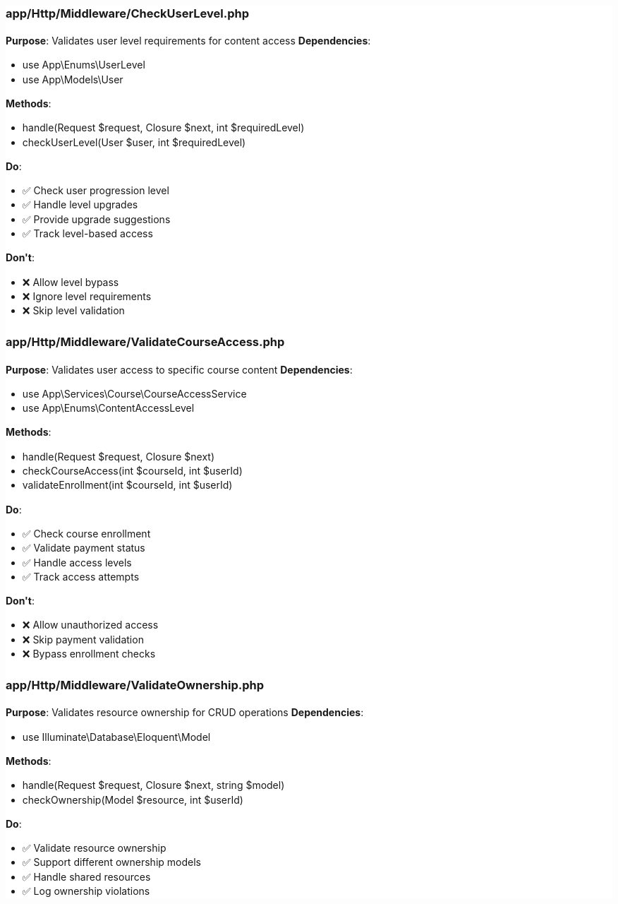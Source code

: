 ### app/Http/Middleware/CheckUserLevel.php
**Purpose**: Validates user level requirements for content access
**Dependencies**:
- use App\Enums\UserLevel
- use App\Models\User

**Methods**:
- handle(Request $request, Closure $next, int $requiredLevel)
- checkUserLevel(User $user, int $requiredLevel)

**Do**:
- ✅ Check user progression level
- ✅ Handle level upgrades
- ✅ Provide upgrade suggestions
- ✅ Track level-based access

**Don't**:
- ❌ Allow level bypass
- ❌ Ignore level requirements
- ❌ Skip level validation

### app/Http/Middleware/ValidateCourseAccess.php
**Purpose**: Validates user access to specific course content
**Dependencies**:
- use App\Services\Course\CourseAccessService
- use App\Enums\ContentAccessLevel

**Methods**:
- handle(Request $request, Closure $next)
- checkCourseAccess(int $courseId, int $userId)
- validateEnrollment(int $courseId, int $userId)

**Do**:
- ✅ Check course enrollment
- ✅ Validate payment status
- ✅ Handle access levels
- ✅ Track access attempts

**Don't**:
- ❌ Allow unauthorized access
- ❌ Skip payment validation
- ❌ Bypass enrollment checks

### app/Http/Middleware/ValidateOwnership.php
**Purpose**: Validates resource ownership for CRUD operations
**Dependencies**:
- use Illuminate\Database\Eloquent\Model

**Methods**:
- handle(Request $request, Closure $next, string $model)
- checkOwnership(Model $resource, int $userId)

**Do**:
- ✅ Validate resource ownership
- ✅ Support different ownership models
- ✅ Handle shared resources
- ✅ Log ownership violations
